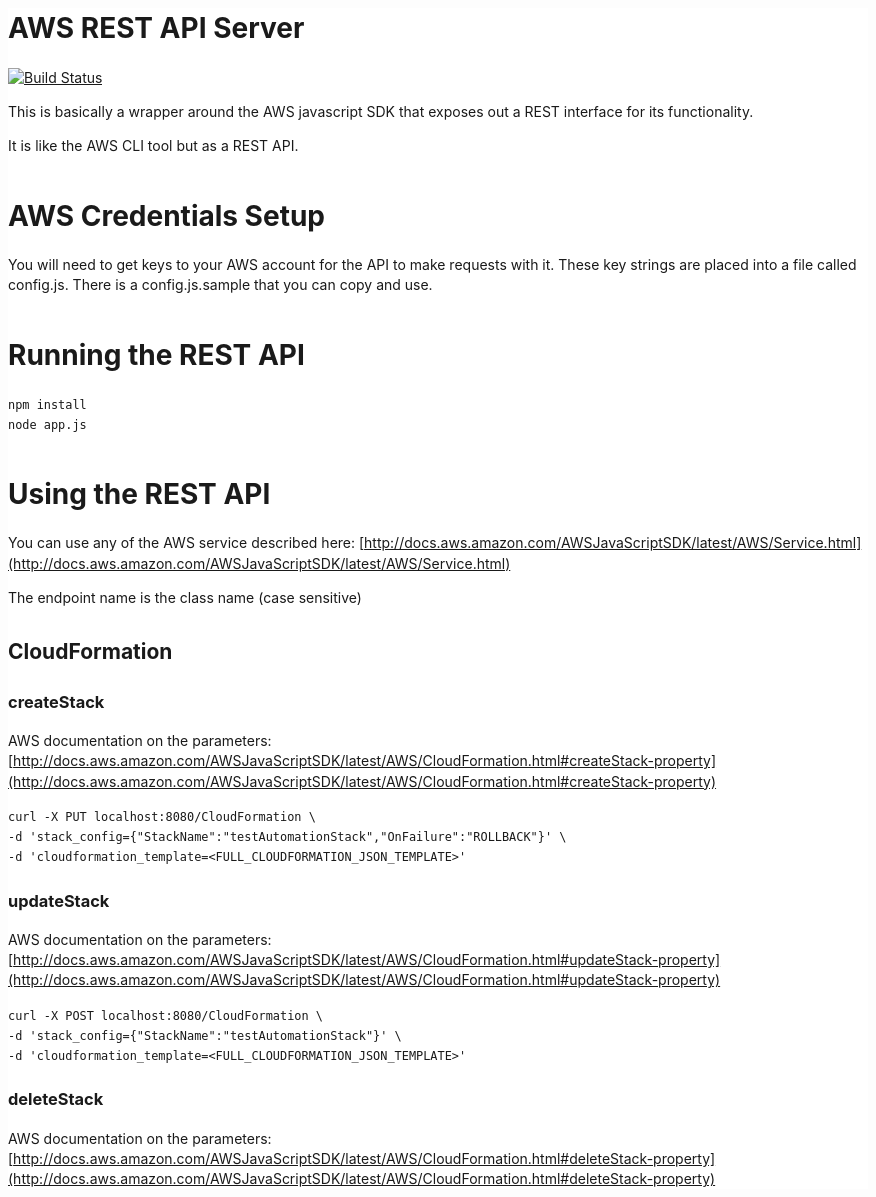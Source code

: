 AWS REST API Server
===================
[![Build Status](https://drone.io/github.com/sekka1/AWS-REST-API-Server/status.png)](https://drone.io/github.com/sekka1/AWS-REST-API-Server/latest)

This is basically a wrapper around the AWS javascript SDK that exposes out a REST interface for its functionality.

It is like the AWS CLI tool but as a REST API.

AWS Credentials Setup
=====================
You will need to get keys to your AWS account for the API to make requests with it.  These key strings are placed into a file called config.js.  There is a config.js.sample that you can copy and use.

Running the REST API
====================

    npm install
    node app.js
    
Using the REST API
==================
You can use any of the AWS service described here: [http://docs.aws.amazon.com/AWSJavaScriptSDK/latest/AWS/Service.html](http://docs.aws.amazon.com/AWSJavaScriptSDK/latest/AWS/Service.html)

The endpoint name is the class name (case sensitive)



## CloudFormation

### createStack

AWS documentation on the parameters: [http://docs.aws.amazon.com/AWSJavaScriptSDK/latest/AWS/CloudFormation.html#createStack-property](http://docs.aws.amazon.com/AWSJavaScriptSDK/latest/AWS/CloudFormation.html#createStack-property)

    curl -X PUT localhost:8080/CloudFormation \
    -d 'stack_config={"StackName":"testAutomationStack","OnFailure":"ROLLBACK"}' \
    -d 'cloudformation_template=<FULL_CLOUDFORMATION_JSON_TEMPLATE>' 

### updateStack

AWS documentation on the parameters: [http://docs.aws.amazon.com/AWSJavaScriptSDK/latest/AWS/CloudFormation.html#updateStack-property](http://docs.aws.amazon.com/AWSJavaScriptSDK/latest/AWS/CloudFormation.html#updateStack-property)

    curl -X POST localhost:8080/CloudFormation \
    -d 'stack_config={"StackName":"testAutomationStack"}' \
    -d 'cloudformation_template=<FULL_CLOUDFORMATION_JSON_TEMPLATE>' 

### deleteStack

AWS documentation on the parameters: [http://docs.aws.amazon.com/AWSJavaScriptSDK/latest/AWS/CloudFormation.html#deleteStack-property](http://docs.aws.amazon.com/AWSJavaScriptSDK/latest/AWS/CloudFormation.html#deleteStack-property)
